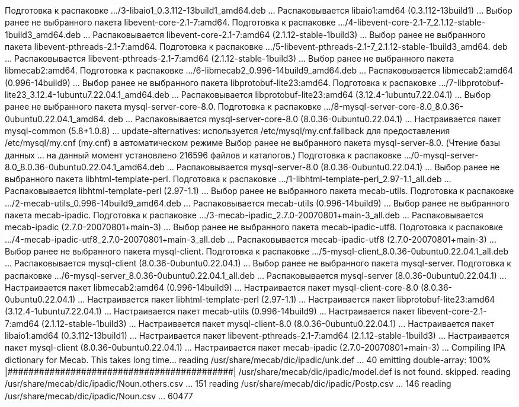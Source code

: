 Подготовка к распаковке …/3-libaio1_0.3.112-13build1_amd64.deb …
Распаковывается libaio1:amd64 (0.3.112-13build1) …
Выбор ранее не выбранного пакета libevent-core-2.1-7:amd64.
Подготовка к распаковке …/4-libevent-core-2.1-7_2.1.12-stable-1build3_amd64.deb 
…
Распаковывается libevent-core-2.1-7:amd64 (2.1.12-stable-1build3) …
Выбор ранее не выбранного пакета libevent-pthreads-2.1-7:amd64.
Подготовка к распаковке …/5-libevent-pthreads-2.1-7_2.1.12-stable-1build3_amd64.
deb …
Распаковывается libevent-pthreads-2.1-7:amd64 (2.1.12-stable-1build3) …
Выбор ранее не выбранного пакета libmecab2:amd64.
Подготовка к распаковке …/6-libmecab2_0.996-14build9_amd64.deb …
Распаковывается libmecab2:amd64 (0.996-14build9) …
Выбор ранее не выбранного пакета libprotobuf-lite23:amd64.
Подготовка к распаковке …/7-libprotobuf-lite23_3.12.4-1ubuntu7.22.04.1_amd64.deb
 …
Распаковывается libprotobuf-lite23:amd64 (3.12.4-1ubuntu7.22.04.1) …
Выбор ранее не выбранного пакета mysql-server-core-8.0.
Подготовка к распаковке …/8-mysql-server-core-8.0_8.0.36-0ubuntu0.22.04.1_amd64.
deb …
Распаковывается mysql-server-core-8.0 (8.0.36-0ubuntu0.22.04.1) …
Настраивается пакет mysql-common (5.8+1.0.8) …
update-alternatives: используется /etc/mysql/my.cnf.fallback для предоставления 
/etc/mysql/my.cnf (my.cnf) в автоматическом режиме
Выбор ранее не выбранного пакета mysql-server-8.0.
(Чтение базы данных … на данный момент установлено 216596 файлов и каталогов.)
Подготовка к распаковке …/0-mysql-server-8.0_8.0.36-0ubuntu0.22.04.1_amd64.deb …
Распаковывается mysql-server-8.0 (8.0.36-0ubuntu0.22.04.1) …
Выбор ранее не выбранного пакета libhtml-template-perl.
Подготовка к распаковке …/1-libhtml-template-perl_2.97-1.1_all.deb …
Распаковывается libhtml-template-perl (2.97-1.1) …
Выбор ранее не выбранного пакета mecab-utils.
Подготовка к распаковке …/2-mecab-utils_0.996-14build9_amd64.deb …
Распаковывается mecab-utils (0.996-14build9) …
Выбор ранее не выбранного пакета mecab-ipadic.
Подготовка к распаковке …/3-mecab-ipadic_2.7.0-20070801+main-3_all.deb …
Распаковывается mecab-ipadic (2.7.0-20070801+main-3) …
Выбор ранее не выбранного пакета mecab-ipadic-utf8.
Подготовка к распаковке …/4-mecab-ipadic-utf8_2.7.0-20070801+main-3_all.deb …
Распаковывается mecab-ipadic-utf8 (2.7.0-20070801+main-3) …
Выбор ранее не выбранного пакета mysql-client.
Подготовка к распаковке …/5-mysql-client_8.0.36-0ubuntu0.22.04.1_all.deb …
Распаковывается mysql-client (8.0.36-0ubuntu0.22.04.1) …
Выбор ранее не выбранного пакета mysql-server.
Подготовка к распаковке …/6-mysql-server_8.0.36-0ubuntu0.22.04.1_all.deb …
Распаковывается mysql-server (8.0.36-0ubuntu0.22.04.1) …
Настраивается пакет libmecab2:amd64 (0.996-14build9) …
Настраивается пакет mysql-client-core-8.0 (8.0.36-0ubuntu0.22.04.1) …
Настраивается пакет libhtml-template-perl (2.97-1.1) …
Настраивается пакет libprotobuf-lite23:amd64 (3.12.4-1ubuntu7.22.04.1) …
Настраивается пакет mecab-utils (0.996-14build9) …
Настраивается пакет libevent-core-2.1-7:amd64 (2.1.12-stable-1build3) …
Настраивается пакет mysql-client-8.0 (8.0.36-0ubuntu0.22.04.1) …
Настраивается пакет libaio1:amd64 (0.3.112-13build1) …
Настраивается пакет libevent-pthreads-2.1-7:amd64 (2.1.12-stable-1build3) …
Настраивается пакет mysql-client (8.0.36-0ubuntu0.22.04.1) …
Настраивается пакет mecab-ipadic (2.7.0-20070801+main-3) …
Compiling IPA dictionary for Mecab.  This takes long time...
reading /usr/share/mecab/dic/ipadic/unk.def ... 40
emitting double-array: 100% |###########################################| 
/usr/share/mecab/dic/ipadic/model.def is not found. skipped.
reading /usr/share/mecab/dic/ipadic/Noun.others.csv ... 151
reading /usr/share/mecab/dic/ipadic/Postp.csv ... 146
reading /usr/share/mecab/dic/ipadic/Noun.csv ... 60477